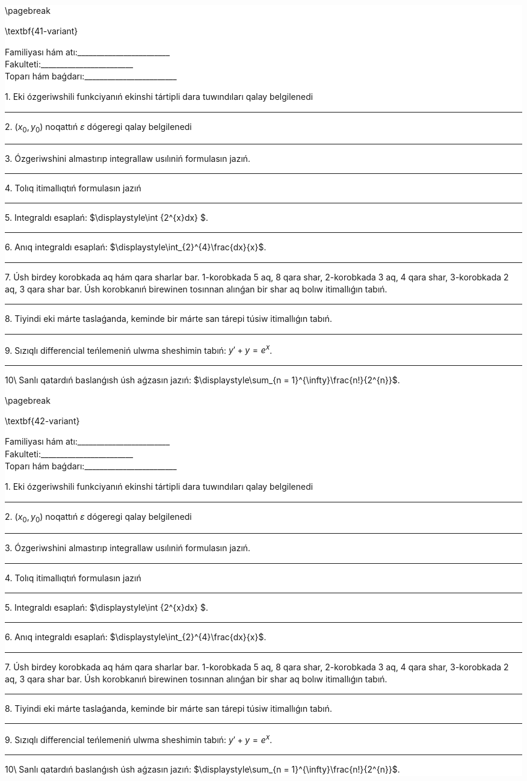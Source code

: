 \pagebreak

\textbf{41-variant}  

Familiyası hám atı:________________________  
Fakulteti:________________________  
Toparı hám baǵdarı:________________________  

1\. Eki ózgeriwshili funkciyanıń ekinshi tártipli dara tuwındıları qalay belgilenedi  
_____  
2\. $(x_{0} , y_{0})$ noqattıń $\varepsilon$ dógeregi qalay belgilenedi  
_____  
3\. Ózgeriwshini almastırıp integrallaw usılıniń formulasın jazıń.  
_____  
4\. Tolıq itimallıqtıń formulasın jazıń  
_____  
5\. Integraldı esaplań: $\displaystyle\int {2^{x}dx} $.  
_____  
6\. Anıq integraldı esaplań: $\displaystyle\int_{2}^{4}\frac{dx}{x}$.  
_____  
7\. Úsh birdey korobkada aq hám qara sharlar bar. 1-korobkada 5 aq, 8 qara shar, 2-korobkada 3 aq, 4 qara shar, 3-korobkada 2 aq, 3 qara shar bar. Úsh korobkanıń birewinen tosınnan alınǵan bir shar aq bolıw itimallıǵın tabıń.  
_____  
8\. Tiyindi eki márte taslaǵanda, keminde bir márte san tárepi túsiw itimallıǵın tabıń.  
_____  
9\. Sızıqlı differencial teńlemeniń ulwma sheshimin tabıń: $y' + y =e^{x}$.  
_____  
10\ Sanlı qatardıń baslanǵısh úsh aǵzasın jazıń: $\displaystyle\sum_{n = 1}^{\infty}\frac{n!}{2^{n}}$.  

\pagebreak

\textbf{42-variant}  

Familiyası hám atı:________________________  
Fakulteti:________________________  
Toparı hám baǵdarı:________________________  

1\. Eki ózgeriwshili funkciyanıń ekinshi tártipli dara tuwındıları qalay belgilenedi  
_____  
2\. $(x_{0} , y_{0})$ noqattıń $\varepsilon$ dógeregi qalay belgilenedi  
_____  
3\. Ózgeriwshini almastırıp integrallaw usılıniń formulasın jazıń.  
_____  
4\. Tolıq itimallıqtıń formulasın jazıń  
_____  
5\. Integraldı esaplań: $\displaystyle\int {2^{x}dx} $.  
_____  
6\. Anıq integraldı esaplań: $\displaystyle\int_{2}^{4}\frac{dx}{x}$.  
_____  
7\. Úsh birdey korobkada aq hám qara sharlar bar. 1-korobkada 5 aq, 8 qara shar, 2-korobkada 3 aq, 4 qara shar, 3-korobkada 2 aq, 3 qara shar bar. Úsh korobkanıń birewinen tosınnan alınǵan bir shar aq bolıw itimallıǵın tabıń.  
_____  
8\. Tiyindi eki márte taslaǵanda, keminde bir márte san tárepi túsiw itimallıǵın tabıń.  
_____  
9\. Sızıqlı differencial teńlemeniń ulwma sheshimin tabıń: $y' + y =e^{x}$.  
_____  
10\ Sanlı qatardıń baslanǵısh úsh aǵzasın jazıń: $\displaystyle\sum_{n = 1}^{\infty}\frac{n!}{2^{n}}$.  
